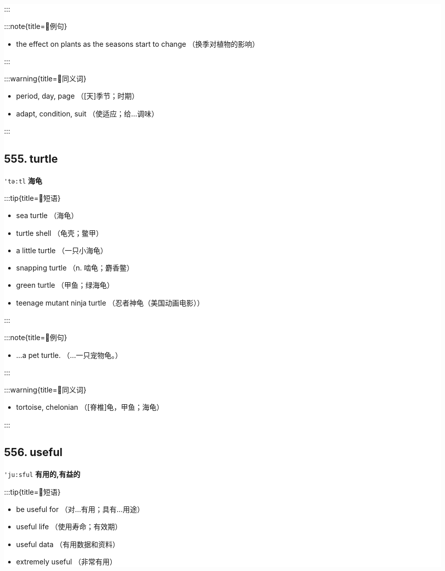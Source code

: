 :::

:::note{title=🎤例句}

- the effect on plants as the seasons start to change （换季对植物的影响）

:::

:::warning{title=🤔同义词}

- period, day, page （[天]季节；时期）

- adapt, condition, suit （使适应；给…调味）

:::


## 555. turtle

`'tə:tl`  **海龟**

:::tip{title=🤩短语}

- sea turtle （海龟）

- turtle shell （龟壳；鳖甲）

- a little turtle （一只小海龟）

- snapping turtle （n. 啮龟；麝香鳖）

- green turtle （甲鱼；绿海龟）

- teenage mutant ninja turtle （忍者神龟（美国动画电影））

:::

:::note{title=🎤例句}

- ...a pet turtle. （…一只宠物龟。）

:::

:::warning{title=🤔同义词}

- tortoise, chelonian （[脊椎]龟，甲鱼；海龟）

:::


## 556. useful

`'ju:sful`  **有用的,有益的**

:::tip{title=🤩短语}

- be useful for （对…有用；具有…用途）

- useful life （使用寿命；有效期）

- useful data （有用数据和资料）

- extremely useful （非常有用）
